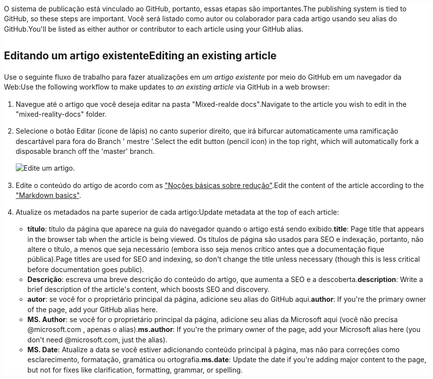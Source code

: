 <span data-ttu-id="76a4c-132">O sistema de publicação está vinculado ao GitHub, portanto, essas etapas são importantes.</span><span class="sxs-lookup"><span data-stu-id="76a4c-132">The publishing system is tied to GitHub, so these steps are important.</span></span> <span data-ttu-id="76a4c-133">Você será listado como autor ou colaborador para cada artigo usando seu alias do GitHub.</span><span class="sxs-lookup"><span data-stu-id="76a4c-133">You'll be listed as either author or contributor to each article using your GitHub alias.</span></span>

## <a name="editing-an-existing-article"></a><span data-ttu-id="76a4c-134">Editando um artigo existente</span><span class="sxs-lookup"><span data-stu-id="76a4c-134">Editing an existing article</span></span>

<span data-ttu-id="76a4c-135">Use o seguinte fluxo de trabalho para fazer atualizações em *um artigo existente* por meio do GitHub em um navegador da Web:</span><span class="sxs-lookup"><span data-stu-id="76a4c-135">Use the following workflow to make updates to *an existing article* via GitHub in a web browser:</span></span>

1. <span data-ttu-id="76a4c-136">Navegue até o artigo que você deseja editar na pasta "Mixed-realde docs".</span><span class="sxs-lookup"><span data-stu-id="76a4c-136">Navigate to the article you wish to edit in the "mixed-reality-docs" folder.</span></span>
2. <span data-ttu-id="76a4c-137">Selecione o botão Editar (ícone de lápis) no canto superior direito, que irá bifurcar automaticamente uma ramificação descartável para fora do Branch ' mestre '.</span><span class="sxs-lookup"><span data-stu-id="76a4c-137">Select the edit button (pencil icon) in the top right, which will automatically fork a disposable branch off the 'master' branch.</span></span>

   ![Edite um artigo.](images/editpage.png)
3. <span data-ttu-id="76a4c-139">Edite o conteúdo do artigo de acordo com as ["Noções básicas sobre redução"](#markdown-basics).</span><span class="sxs-lookup"><span data-stu-id="76a4c-139">Edit the content of the article according to the ["Markdown basics"](#markdown-basics).</span></span>
4. <span data-ttu-id="76a4c-140">Atualize os metadados na parte superior de cada artigo:</span><span class="sxs-lookup"><span data-stu-id="76a4c-140">Update metadata at the top of each article:</span></span>
   * <span data-ttu-id="76a4c-141">**título**: título da página que aparece na guia do navegador quando o artigo está sendo exibido.</span><span class="sxs-lookup"><span data-stu-id="76a4c-141">**title**: Page title that appears in the browser tab when the article is being viewed.</span></span> <span data-ttu-id="76a4c-142">Os títulos de página são usados para SEO e indexação, portanto, não altere o título, a menos que seja necessário (embora isso seja menos crítico antes que a documentação fique pública).</span><span class="sxs-lookup"><span data-stu-id="76a4c-142">Page titles are used for SEO and indexing, so don't change the title unless necessary (though this is less critical before documentation goes public).</span></span>
   * <span data-ttu-id="76a4c-143">**Descrição**: escreva uma breve descrição do conteúdo do artigo, que aumenta a SEO e a descoberta.</span><span class="sxs-lookup"><span data-stu-id="76a4c-143">**description**: Write a brief description of the article's content, which boosts SEO and discovery.</span></span>
   * <span data-ttu-id="76a4c-144">**autor**: se você for o proprietário principal da página, adicione seu alias do GitHub aqui.</span><span class="sxs-lookup"><span data-stu-id="76a4c-144">**author**: If you're the primary owner of the page, add your GitHub alias here.</span></span>
   * <span data-ttu-id="76a4c-145">**MS. Author**: se você for o proprietário principal da página, adicione seu alias da Microsoft aqui (você não precisa @microsoft.com , apenas o alias).</span><span class="sxs-lookup"><span data-stu-id="76a4c-145">**ms.author**: If you're the primary owner of the page, add your Microsoft alias here (you don't need @microsoft.com, just the alias).</span></span>
   * <span data-ttu-id="76a4c-146">**MS. Date**: Atualize a data se você estiver adicionando conteúdo principal à página, mas não para correções como esclarecimento, formatação, gramática ou ortografia.</span><span class="sxs-lookup"><span data-stu-id="76a4c-146">**ms.date**: Update the date if you're adding major content to the page, but not for fixes like clarification, formatting, grammar, or spelling.</span></span>